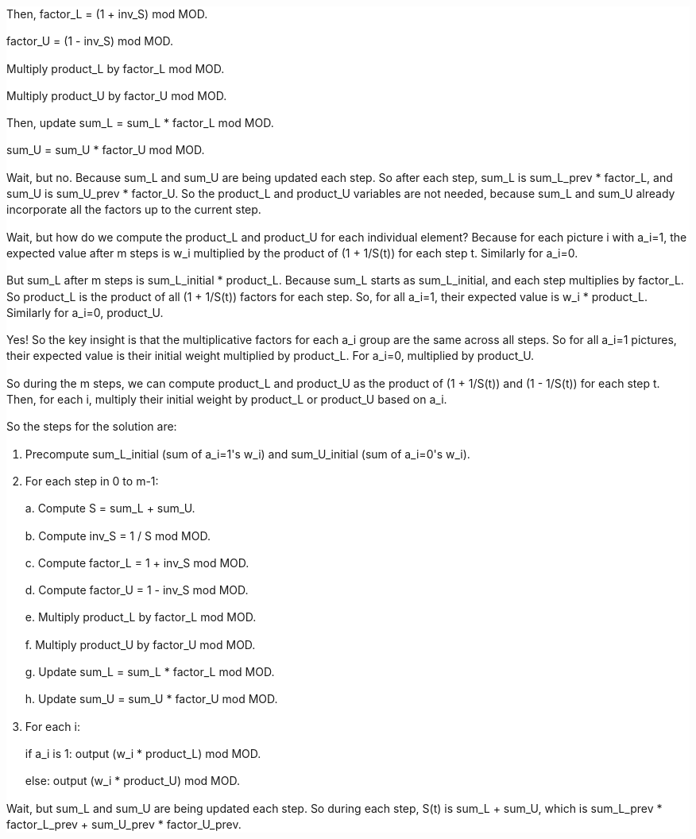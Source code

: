Then, factor_L = (1 + inv_S) mod MOD.

factor_U = (1 - inv_S) mod MOD.

Multiply product_L by factor_L mod MOD.

Multiply product_U by factor_U mod MOD.

Then, update sum_L = sum_L * factor_L mod MOD.

sum_U = sum_U * factor_U mod MOD.

Wait, but no. Because sum_L and sum_U are being updated each step. So after each step, sum_L is sum_L_prev * factor_L, and sum_U is sum_U_prev * factor_U. So the product_L and product_U variables are not needed, because sum_L and sum_U already incorporate all the factors up to the current step.

Wait, but how do we compute the product_L and product_U for each individual element? Because for each picture i with a_i=1, the expected value after m steps is w_i multiplied by the product of (1 + 1/S(t)) for each step t. Similarly for a_i=0.

But sum_L after m steps is sum_L_initial * product_L. Because sum_L starts as sum_L_initial, and each step multiplies by factor_L. So product_L is the product of all (1 + 1/S(t)) factors for each step. So, for all a_i=1, their expected value is w_i * product_L. Similarly for a_i=0, product_U.

Yes! So the key insight is that the multiplicative factors for each a_i group are the same across all steps. So for all a_i=1 pictures, their expected value is their initial weight multiplied by product_L. For a_i=0, multiplied by product_U.

So during the m steps, we can compute product_L and product_U as the product of (1 + 1/S(t)) and (1 - 1/S(t)) for each step t. Then, for each i, multiply their initial weight by product_L or product_U based on a_i.

So the steps for the solution are:

1. Precompute sum_L_initial (sum of a_i=1's w_i) and sum_U_initial (sum of a_i=0's w_i).

2. For each step in 0 to m-1:

   a. Compute S = sum_L + sum_U.

   b. Compute inv_S = 1 / S mod MOD.

   c. Compute factor_L = 1 + inv_S mod MOD.

   d. Compute factor_U = 1 - inv_S mod MOD.

   e. Multiply product_L by factor_L mod MOD.

   f. Multiply product_U by factor_U mod MOD.

   g. Update sum_L = sum_L * factor_L mod MOD.

   h. Update sum_U = sum_U * factor_U mod MOD.

3. For each i:

   if a_i is 1: output (w_i * product_L) mod MOD.

   else: output (w_i * product_U) mod MOD.

Wait, but sum_L and sum_U are being updated each step. So during each step, S(t) is sum_L + sum_U, which is sum_L_prev * factor_L_prev + sum_U_prev * factor_U_prev.
